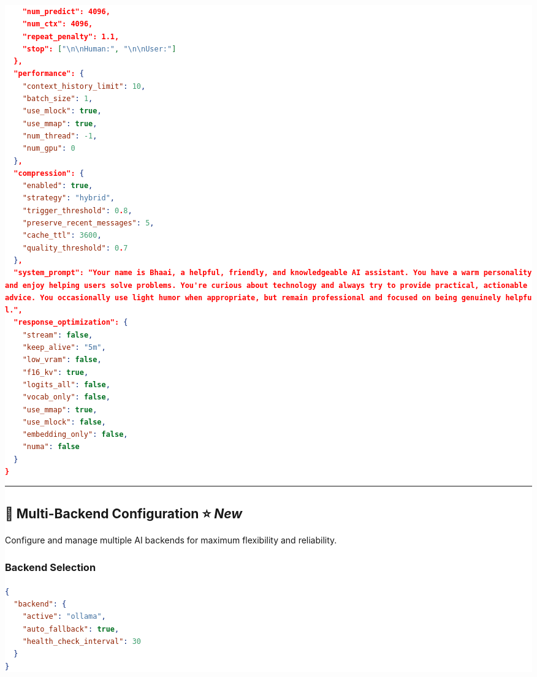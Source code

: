 ```json
    "num_predict": 4096,
    "num_ctx": 4096,
    "repeat_penalty": 1.1,
    "stop": ["\n\nHuman:", "\n\nUser:"]
  },
  "performance": {
    "context_history_limit": 10,
    "batch_size": 1,
    "use_mlock": true,
    "use_mmap": true,
    "num_thread": -1,
    "num_gpu": 0
  },
  "compression": {
    "enabled": true,
    "strategy": "hybrid",
    "trigger_threshold": 0.8,
    "preserve_recent_messages": 5,
    "cache_ttl": 3600,
    "quality_threshold": 0.7
  },
  "system_prompt": "Your name is Bhaai, a helpful, friendly, and knowledgeable AI assistant. You have a warm personality and enjoy helping users solve problems. You're curious about technology and always try to provide practical, actionable advice. You occasionally use light humor when appropriate, but remain professional and focused on being genuinely helpful.",
  "response_optimization": {
    "stream": false,
    "keep_alive": "5m",
    "low_vram": false,
    "f16_kv": true,
    "logits_all": false,
    "vocab_only": false,
    "use_mmap": true,
    "use_mlock": false,
    "embedding_only": false,
    "numa": false
  }
}
```

---

## 🔄 **Multi-Backend Configuration** ⭐ *New*

Configure and manage multiple AI backends for maximum flexibility and reliability.

### **Backend Selection**

```json
{
  "backend": {
    "active": "ollama",
    "auto_fallback": true,
    "health_check_interval": 30
  }
}
```
